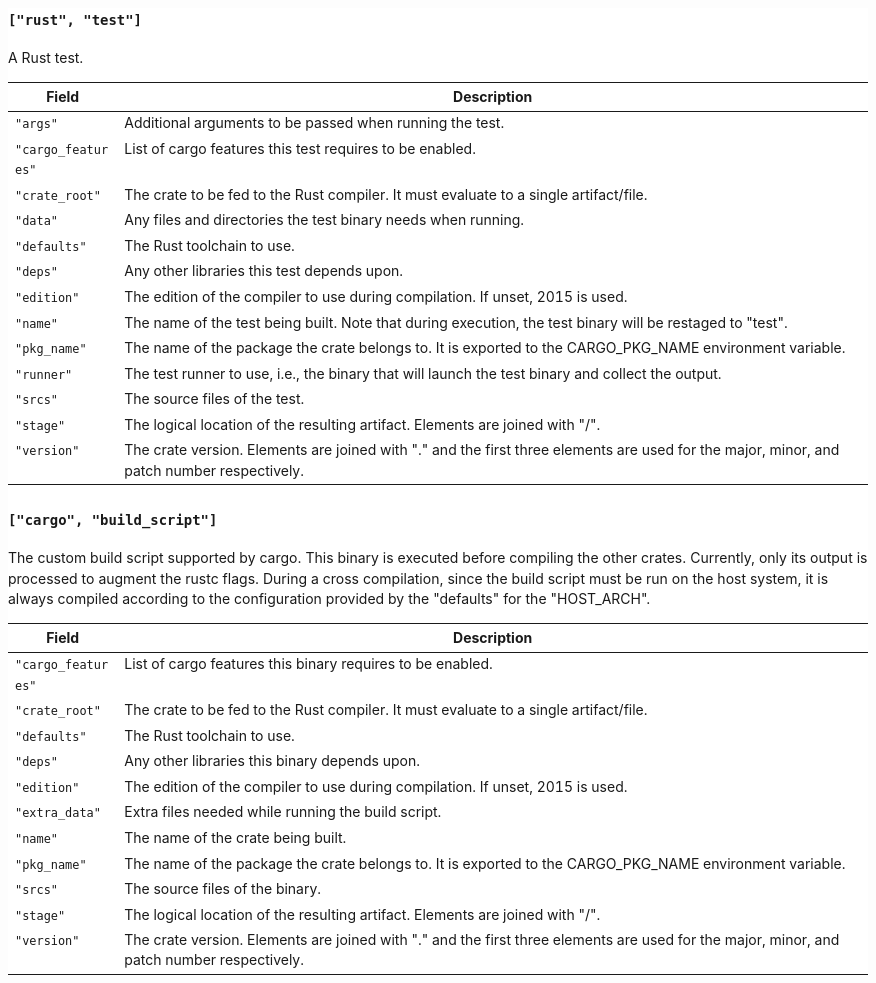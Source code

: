 ### `["rust", "test"]`

 A Rust test.

| Field | Description |
| ----- | ----------- |
| `"args"` | Additional arguments to be passed when running the test. |
| `"cargo_features"` | List of cargo features this test requires to be enabled. |
| `"crate_root"` | The crate to be fed to the Rust compiler. It must evaluate to a single artifact/file. |
| `"data"` | Any files and directories the test binary needs when running. |
| `"defaults"` | The Rust toolchain to use. |
| `"deps"` | Any other libraries this test depends upon. |
| `"edition"` | The edition of the compiler to use during compilation. If unset, 2015 is used. |
| `"name"` | The name of the test being built. Note that during execution, the test binary will be restaged to "test". |
| `"pkg_name"` | The name of the package the crate belongs to. It is exported to the CARGO_PKG_NAME environment variable. |
| `"runner"` | The test runner to use, i.e., the binary that will launch the test binary and collect the output. |
| `"srcs"` | The source files of the test. |
| `"stage"` | The logical location of the resulting artifact. Elements are joined with "/". |
| `"version"` | The crate version. Elements are joined with "." and the first three elements are used for the major, minor, and patch number respectively. |

### `["cargo", "build_script"]`

 The custom build script supported by cargo. This binary is
executed before compiling the other crates. Currently, only its
output is processed to augment the rustc flags. During a cross
compilation, since the build script must be run on the host
system, it is always compiled according to the configuration
provided by the "defaults" for the "HOST_ARCH".

| Field | Description |
| ----- | ----------- |
| `"cargo_features"` | List of cargo features this binary requires to be enabled. |
| `"crate_root"` | The crate to be fed to the Rust compiler. It must evaluate to a single artifact/file. |
| `"defaults"` | The Rust toolchain to use. |
| `"deps"` | Any other libraries this binary depends upon. |
| `"edition"` | The edition of the compiler to use during compilation. If unset, 2015 is used. |
| `"extra_data"` | Extra files needed while running the build script. |
| `"name"` | The name of the crate being built. |
| `"pkg_name"` | The name of the package the crate belongs to. It is exported to the CARGO_PKG_NAME environment variable. |
| `"srcs"` | The source files of the binary. |
| `"stage"` | The logical location of the resulting artifact. Elements are joined with "/". |
| `"version"` | The crate version. Elements are joined with "." and the first three elements are used for the major, minor, and patch number respectively. |
